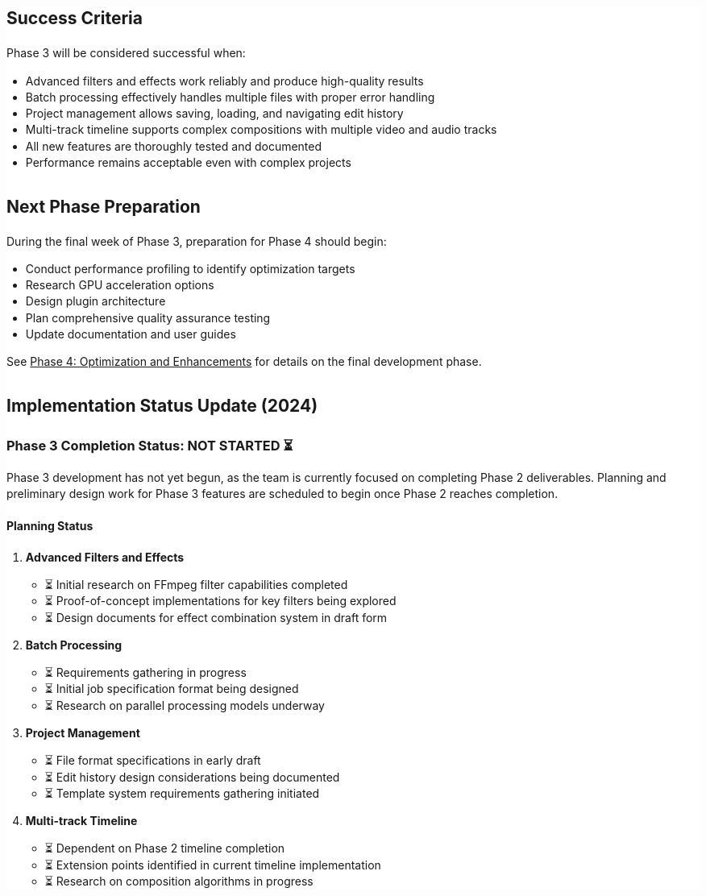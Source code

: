 ## Success Criteria

Phase 3 will be considered successful when:

- Advanced filters and effects work reliably and produce high-quality results
- Batch processing effectively handles multiple files with proper error handling
- Project management allows saving, loading, and navigating edit history
- Multi-track timeline supports complex compositions with multiple video and audio tracks
- All new features are thoroughly tested and documented
- Performance remains acceptable even with complex projects

## Next Phase Preparation

During the final week of Phase 3, preparation for Phase 4 should begin:

- Conduct performance profiling to identify optimization targets
- Research GPU acceleration options
- Design plugin architecture
- Plan comprehensive quality assurance testing
- Update documentation and user guides

See [Phase 4: Optimization and Enhancements](04_phase4_optimization.md) for details on the final development phase. 

## Implementation Status Update (2024)

### Phase 3 Completion Status: NOT STARTED ⏳

Phase 3 development has not yet begun, as the team is currently focused on completing Phase 2 deliverables. Planning and preliminary design work for Phase 3 features are scheduled to begin once Phase 2 reaches completion.

#### Planning Status

1. **Advanced Filters and Effects**
   - ⏳ Initial research on FFmpeg filter capabilities completed
   - ⏳ Proof-of-concept implementations for key filters being explored
   - ⏳ Design documents for effect combination system in draft form

2. **Batch Processing**
   - ⏳ Requirements gathering in progress
   - ⏳ Initial job specification format being designed
   - ⏳ Research on parallel processing models underway

3. **Project Management**
   - ⏳ File format specifications in early draft
   - ⏳ Edit history design considerations being documented
   - ⏳ Template system requirements gathering initiated

4. **Multi-track Timeline**
   - ⏳ Dependent on Phase 2 timeline completion
   - ⏳ Extension points identified in current timeline implementation
   - ⏳ Research on composition algorithms in progress
